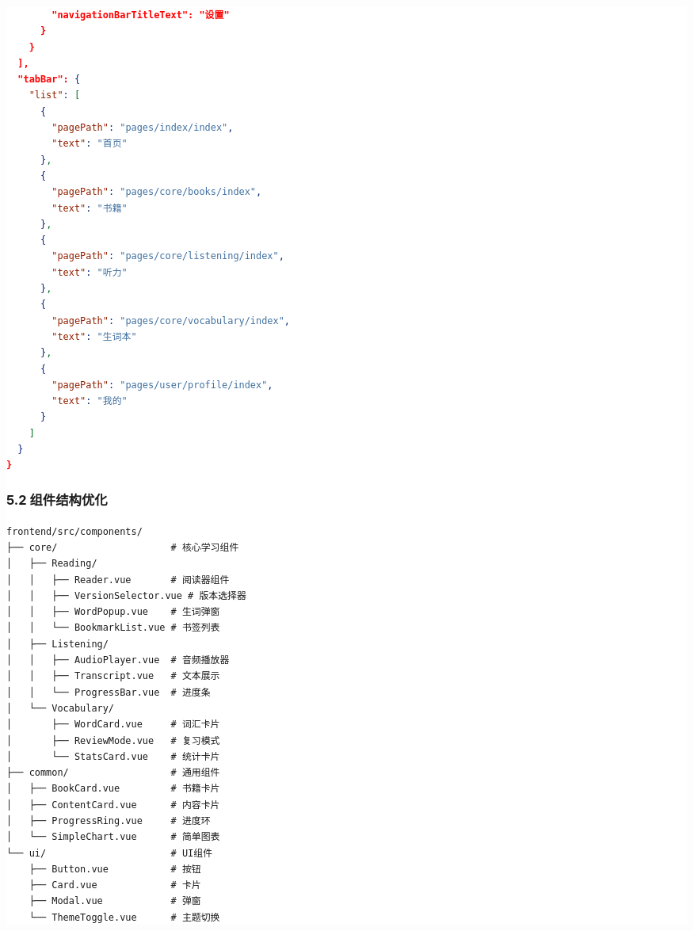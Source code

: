 ```json
        "navigationBarTitleText": "设置"
      }
    }
  ],
  "tabBar": {
    "list": [
      {
        "pagePath": "pages/index/index",
        "text": "首页"
      },
      {
        "pagePath": "pages/core/books/index",
        "text": "书籍"
      },
      {
        "pagePath": "pages/core/listening/index",
        "text": "听力"
      },
      {
        "pagePath": "pages/core/vocabulary/index",
        "text": "生词本"
      },
      {
        "pagePath": "pages/user/profile/index",
        "text": "我的"
      }
    ]
  }
}
```

### 5.2 组件结构优化

```
frontend/src/components/
├── core/                    # 核心学习组件
│   ├── Reading/
│   │   ├── Reader.vue       # 阅读器组件
│   │   ├── VersionSelector.vue # 版本选择器
│   │   ├── WordPopup.vue    # 生词弹窗
│   │   └── BookmarkList.vue # 书签列表
│   ├── Listening/
│   │   ├── AudioPlayer.vue  # 音频播放器
│   │   ├── Transcript.vue   # 文本展示
│   │   └── ProgressBar.vue  # 进度条
│   └── Vocabulary/
│       ├── WordCard.vue     # 词汇卡片
│       ├── ReviewMode.vue   # 复习模式
│       └── StatsCard.vue    # 统计卡片
├── common/                  # 通用组件
│   ├── BookCard.vue         # 书籍卡片
│   ├── ContentCard.vue      # 内容卡片
│   ├── ProgressRing.vue     # 进度环
│   └── SimpleChart.vue      # 简单图表
└── ui/                      # UI组件
    ├── Button.vue           # 按钮
    ├── Card.vue             # 卡片
    ├── Modal.vue            # 弹窗
    └── ThemeToggle.vue      # 主题切换
```
